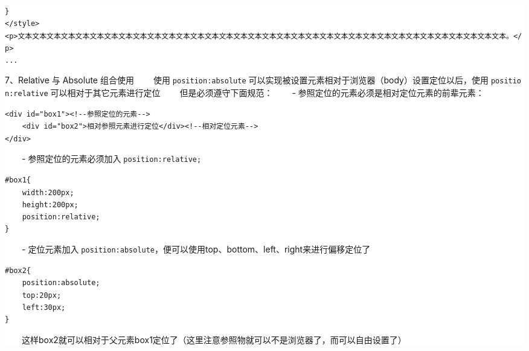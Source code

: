 ```
}
</style>
<p>文本文本文本文本文本文本文本文本文本文本文本文本文本文本文本文本文本文本文本文本文本文本文本文本文本文本文本文本文本文本文本文本文本文本。</p>
...
```

7、Relative 与 Absolute 组合使用
&emsp;&emsp;使用 `position:absolute` 可以实现被设置元素相对于浏览器（body）设置定位以后，使用 `position:relative` 可以相对于其它元素进行定位
&emsp;&emsp;但是必须遵守下面规范：
&emsp;&emsp;- 参照定位的元素必须是相对定位元素的前辈元素：
```
<div id="box1"><!--参照定位的元素-->
    <div id="box2">相对参照元素进行定位</div><!--相对定位元素-->
</div>
```
&emsp;&emsp;- 参照定位的元素必须加入 `position:relative;`
```
#box1{
    width:200px;
    height:200px;
    position:relative;
}
```
&emsp;&emsp;- 定位元素加入 `position:absolute`，便可以使用top、bottom、left、right来进行偏移定位了
```
#box2{
    position:absolute;
    top:20px;
    left:30px;
}
```
&emsp;&emsp;这样box2就可以相对于父元素box1定位了（这里注意参照物就可以不是浏览器了，而可以自由设置了）
